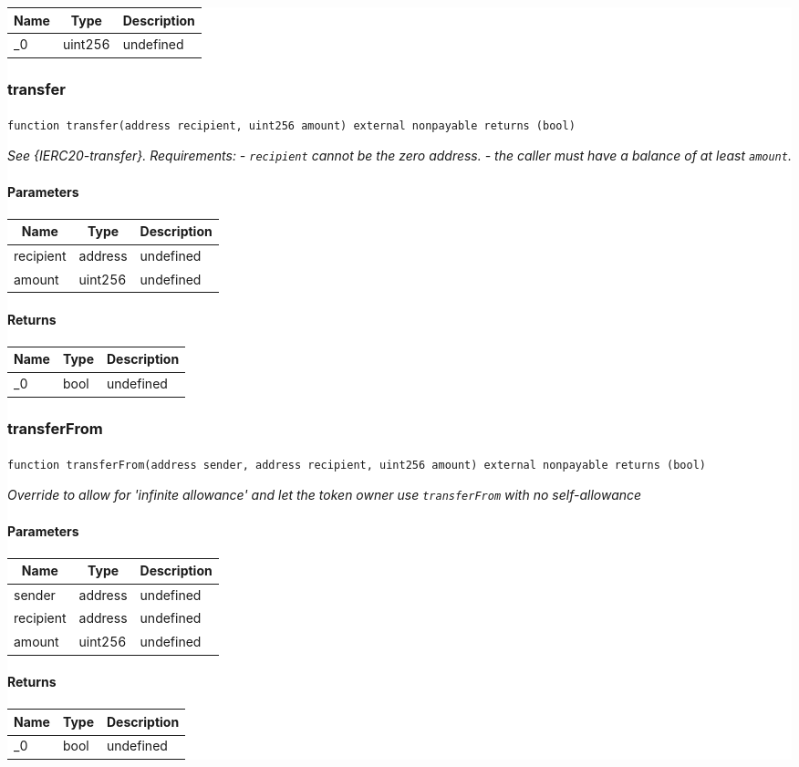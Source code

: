 | Name | Type | Description |
|---|---|---|
| _0 | uint256 | undefined |

### transfer

```solidity
function transfer(address recipient, uint256 amount) external nonpayable returns (bool)
```



*See {IERC20-transfer}. Requirements: - `recipient` cannot be the zero address. - the caller must have a balance of at least `amount`.*

#### Parameters

| Name | Type | Description |
|---|---|---|
| recipient | address | undefined |
| amount | uint256 | undefined |

#### Returns

| Name | Type | Description |
|---|---|---|
| _0 | bool | undefined |

### transferFrom

```solidity
function transferFrom(address sender, address recipient, uint256 amount) external nonpayable returns (bool)
```



*Override to allow for &#39;infinite allowance&#39; and let the token owner use `transferFrom` with no self-allowance*

#### Parameters

| Name | Type | Description |
|---|---|---|
| sender | address | undefined |
| recipient | address | undefined |
| amount | uint256 | undefined |

#### Returns

| Name | Type | Description |
|---|---|---|
| _0 | bool | undefined |

